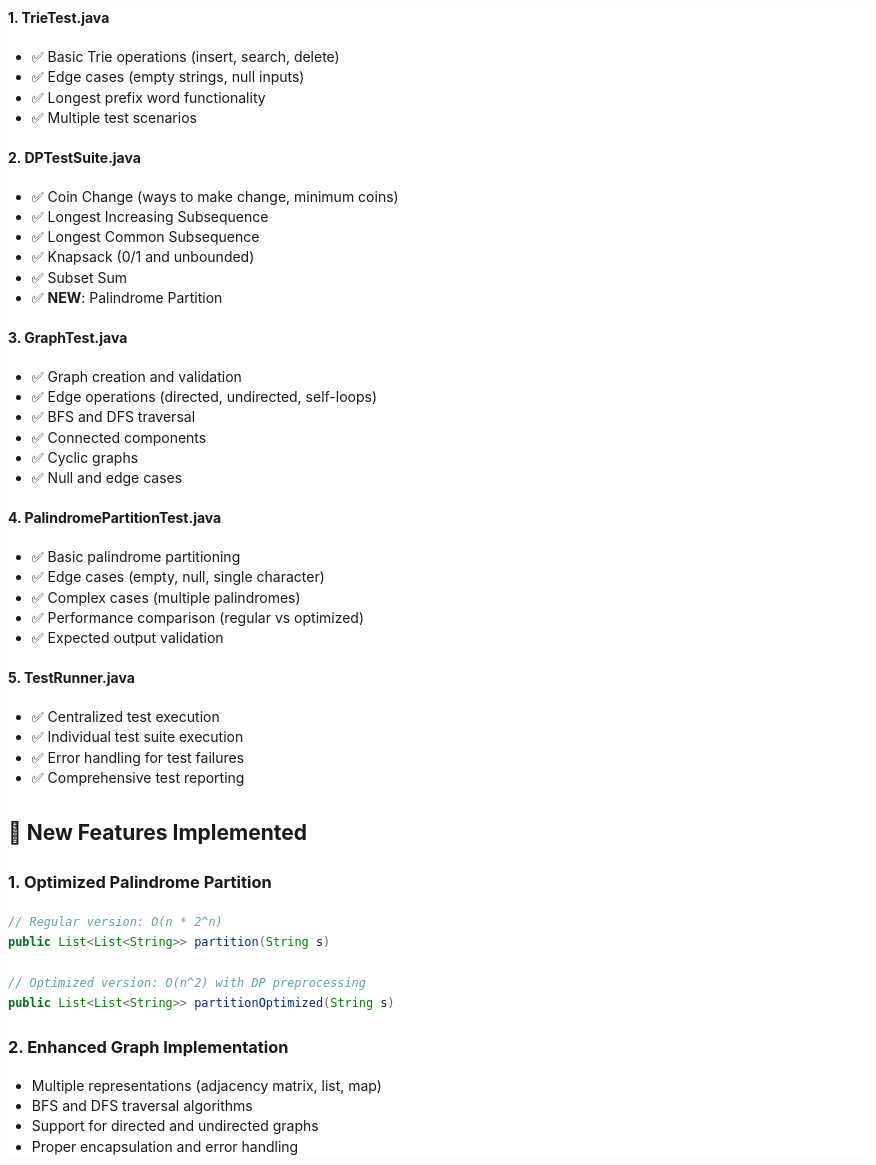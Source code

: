 #### **1. TrieTest.java**
- ✅ Basic Trie operations (insert, search, delete)
- ✅ Edge cases (empty strings, null inputs)
- ✅ Longest prefix word functionality
- ✅ Multiple test scenarios

#### **2. DPTestSuite.java**
- ✅ Coin Change (ways to make change, minimum coins)
- ✅ Longest Increasing Subsequence
- ✅ Longest Common Subsequence
- ✅ Knapsack (0/1 and unbounded)
- ✅ Subset Sum
- ✅ **NEW**: Palindrome Partition

#### **3. GraphTest.java**
- ✅ Graph creation and validation
- ✅ Edge operations (directed, undirected, self-loops)
- ✅ BFS and DFS traversal
- ✅ Connected components
- ✅ Cyclic graphs
- ✅ Null and edge cases

#### **4. PalindromePartitionTest.java**
- ✅ Basic palindrome partitioning
- ✅ Edge cases (empty, null, single character)
- ✅ Complex cases (multiple palindromes)
- ✅ Performance comparison (regular vs optimized)
- ✅ Expected output validation

#### **5. TestRunner.java**
- ✅ Centralized test execution
- ✅ Individual test suite execution
- ✅ Error handling for test failures
- ✅ Comprehensive test reporting

## 🚀 New Features Implemented

### **1. Optimized Palindrome Partition**
```java
// Regular version: O(n * 2^n)
public List<List<String>> partition(String s)

// Optimized version: O(n^2) with DP preprocessing
public List<List<String>> partitionOptimized(String s)
```

### **2. Enhanced Graph Implementation**
- Multiple representations (adjacency matrix, list, map)
- BFS and DFS traversal algorithms
- Support for directed and undirected graphs
- Proper encapsulation and error handling
